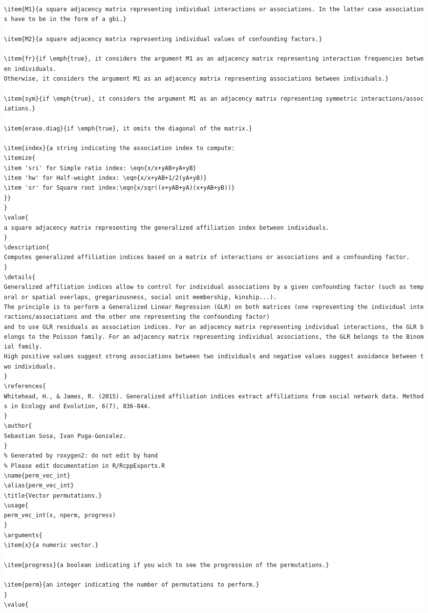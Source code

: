 ```{r, out.width = "100%", out.height="100%", out.align="center", echo=FALSE}
\item{M1}{a square adjacency matrix representing individual interactions or associations. In the latter case associations have to be in the form of a gbi.}

\item{M2}{a square adjacency matrix representing individual values of confounding factors.}

\item{fr}{if \emph{true}, it considers the argument M1 as an adjacency matrix representing interaction frequencies between individuals.
Otherwise, it considers the argument M1 as an adjacency matrix representing associations between individuals.}

\item{sym}{if \emph{true}, it considers the argument M1 as an adjacency matrix representing symmetric interactions/associations.}

\item{erase.diag}{if \emph{true}, it omits the diagonal of the matrix.}

\item{index}{a string indicating the association index to compute:
\itemize{
\item 'sri' for Simple ratio index: \eqn{x/x+yAB+yA+yB}
\item 'hw' for Half-weight index: \eqn{x/x+yAB+1/2(yA+yB)}
\item 'sr' for Square root index:\eqn{x/sqr((x+yAB+yA)(x+yAB+yB))}
}}
}
\value{
a square adjacency matrix representing the generalized affiliation index between individuals.
}
\description{
Computes generalized affiliation indices based on a matrix of interactions or associations and a confounding factor.
}
\details{
Generalized affiliation indices allow to control for individual associations by a given confounding factor (such as temporal or spatial overlaps, gregariousness, social unit membership, kinship...).
The principle is to perform a Generalized Linear Regression (GLR) on both matrices (one representing the individual interactions/associations and the other one representing the confounding factor)
and to use GLR residuals as association indices. For an adjacency matrix representing individual interactions, the GLR belongs to the Poisson family. For an adjacency matrix representing individual associations, the GLR belongs to the Binomial family.
High positive values suggest strong associations between two individuals and negative values suggest avoidance between two individuals.
}
\references{
Whitehead, H., & James, R. (2015). Generalized affiliation indices extract affiliations from social network data. Methods in Ecology and Evolution, 6(7), 836-844.
}
\author{
Sebastian Sosa, Ivan Puga-Gonzalez.
}
% Generated by roxygen2: do not edit by hand
% Please edit documentation in R/RcppExports.R
\name{perm_vec_int}
\alias{perm_vec_int}
\title{Vector permutations.}
\usage{
perm_vec_int(x, nperm, progress)
}
\arguments{
\item{x}{a numeric vector.}

\item{progress}{a boolean indicating if you wich to see the progression of the permutations.}

\item{perm}{an integer indicating the number of permutations to perform.}
}
\value{
```